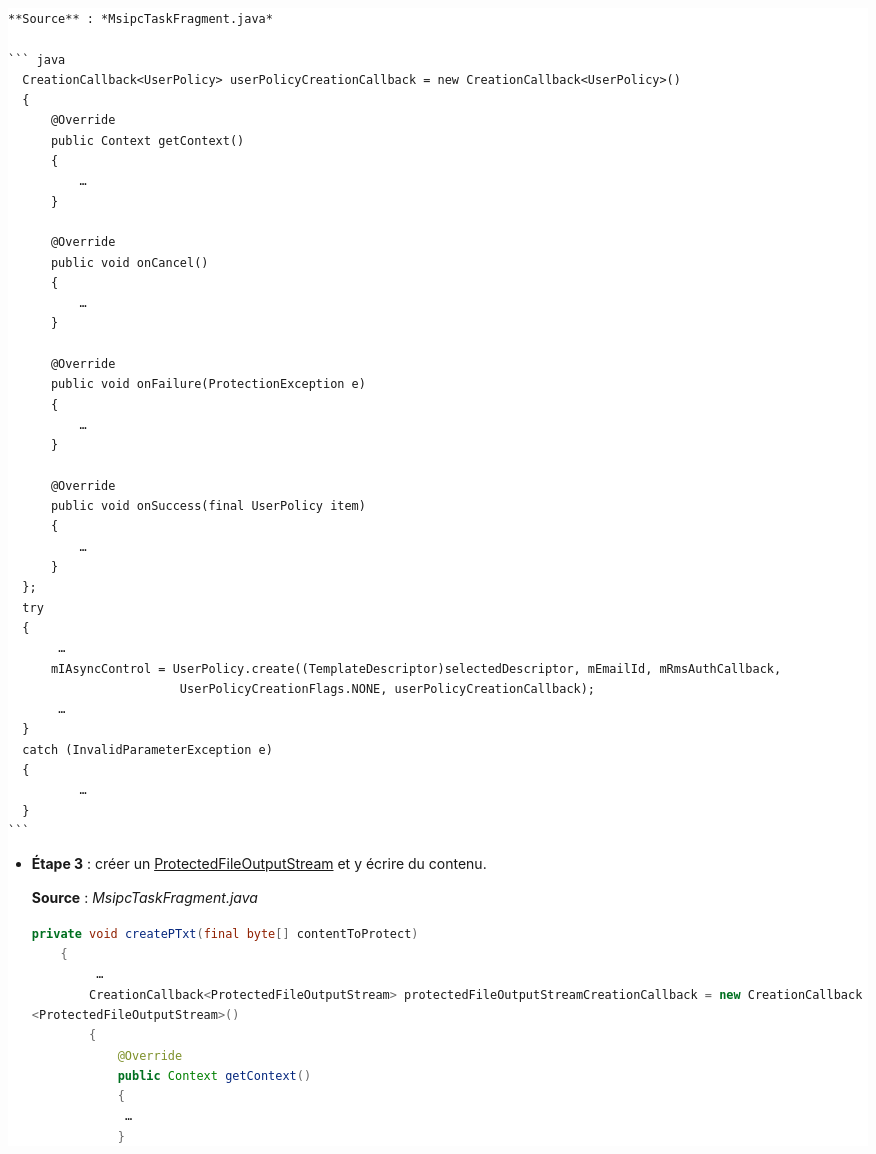     **Source** : *MsipcTaskFragment.java*

    ``` java
      CreationCallback<UserPolicy> userPolicyCreationCallback = new CreationCallback<UserPolicy>()
      {
          @Override
          public Context getContext()
          {
              …
          }

          @Override
          public void onCancel()
          {
              …
          }

          @Override
          public void onFailure(ProtectionException e)
          {
              …
          }

          @Override
          public void onSuccess(final UserPolicy item)
          {
              …
          }
      };
      try
      {
           …
          mIAsyncControl = UserPolicy.create((TemplateDescriptor)selectedDescriptor, mEmailId, mRmsAuthCallback,
                            UserPolicyCreationFlags.NONE, userPolicyCreationCallback);
           …
      }
      catch (InvalidParameterException e)
      {
              …
      }
    ```


-  **Étape 3** : créer un [ProtectedFileOutputStream](/previous-versions/windows/desktop/msipcthin2/protectedfileoutputstream-class-java) et y écrire du contenu.

    **Source** : *MsipcTaskFragment.java*

    ``` java
    private void createPTxt(final byte[] contentToProtect)
        {
             …
            CreationCallback<ProtectedFileOutputStream> protectedFileOutputStreamCreationCallback = new CreationCallback<ProtectedFileOutputStream>()
            {
                @Override
                public Context getContext()
                {
                 …
                }
